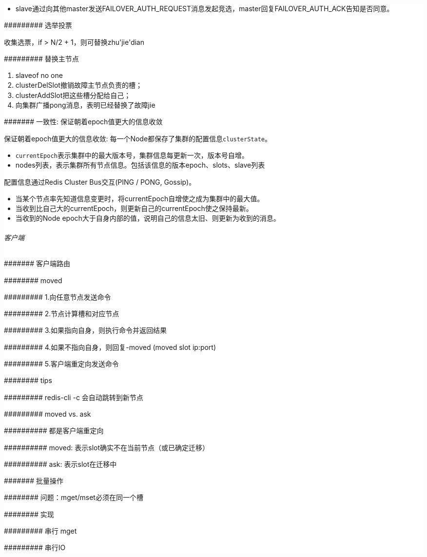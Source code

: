 
- slave通过向其他master发送FAILOVER_AUTH_REQUEST消息发起竞选，master回复FAILOVER_AUTH_ACK告知是否同意。

######### 选举投票

收集选票，if > N/2 + 1，则可替换zhu'jie'dian

######### 替换主节点

1. slaveof no one
2. clusterDelSlot撤销故障主节点负责的槽；
3. clusterAddSlot把这些槽分配给自己；
4. 向集群广播pong消息，表明已经替换了故障jie

####### 一致性: 保证朝着epoch值更大的信息收敛

保证朝着epoch值更大的信息收敛: 每一个Node都保存了集群的配置信息`clusterState`。

- `currentEpoch`表示集群中的最大版本号，集群信息每更新一次，版本号自增。
- nodes列表，表示集群所有节点信息。包括该信息的版本epoch、slots、slave列表

配置信息通过Redis Cluster Bus交互(PING / PONG, Gossip)。
- 当某个节点率先知道信息变更时，将currentEpoch自增使之成为集群中的最大值。
- 当收到比自己大的currentEpoch，则更新自己的currentEpoch使之保持最新。
- 当收到的Node epoch大于自身内部的值，说明自己的信息太旧、则更新为收到的消息。


###### 客户端

####### 客户端路由

######## moved

######### 1.向任意节点发送命令

######### 2.节点计算槽和对应节点

######### 3.如果指向自身，则执行命令并返回结果

######### 4.如果不指向自身，则回复-moved (moved slot ip:port)

######### 5.客户端重定向发送命令

######## tips

######### redis-cli -c 会自动跳转到新节点

######### moved vs. ask

########## 都是客户端重定向

########## moved: 表示slot确实不在当前节点（或已确定迁移）

########## ask: 表示slot在迁移中

####### 批量操作

######## 问题：mget/mset必须在同一个槽

######## 实现

######### 串行 mget

######### 串行IO
